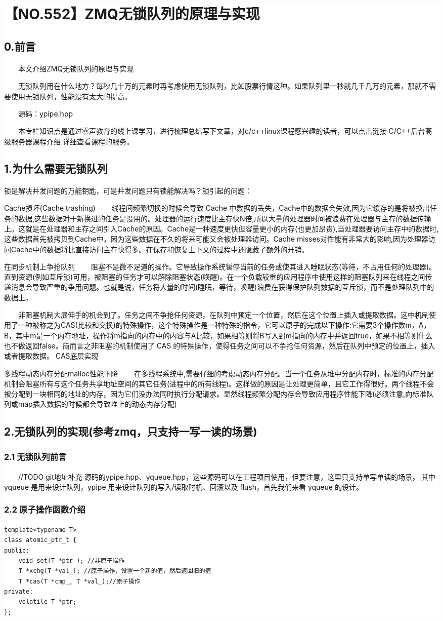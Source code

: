 # 【NO.552】ZMQ无锁队列的原理与实现

## 0.前言

  本文介绍ZMQ无锁队列的原理与实现

  无锁队列用在什么地方？每秒几十万的元素时再考虑使用无锁队列，比如股票行情这种。如果队列里一秒就几千几万的元素，那就不需要使用无锁队列，性能没有太大的提高。

  源码：ypipe.hpp

  本专栏知识点是通过零声教育的线上课学习，进行梳理总结写下文章，对c/c++linux课程感兴趣的读者，可以点击链接 C/C++后台高级服务器课程介绍 详细查看课程的服务。

## 1.为什么需要⽆锁队列

锁是解决并发问题的万能钥匙，可是并发问题只有锁能解决吗？锁引起的问题：

Cache损坏(Cache trashing)
  线程间频繁切换的时候会导致 Cache 中数据的丢失，Cache中的数据会失效,因为它缓存的是将被换出任务的数据,这些数据对于新换进的任务是没⽤的。处理器的运⾏速度⽐主存快N倍,所以⼤量的处理器时间被浪费在处理器与主存的数据传输上。这就是在处理器和主存之间引⼊Cache的原因。Cache是⼀种速度更快但容量更⼩的内存(也更加昂贵),当处理器要访问主存中的数据时,这些数据⾸先被拷⻉到Cache中，因为这些数据在不久的将来可能⼜会被处理器访问。Cache misses对性能有⾮常⼤的影响,因为处理器访问Cache中的数据将⽐直接访问主存快得多。在保存和恢复上下⽂的过程中还隐藏了额外的开销。

在同步机制上争抢队列
  阻塞不是微不⾜道的操作。它导致操作系统暂停当前的任务或使其进⼊睡眠状态(等待，不占⽤任何的处理器)。直到资源(例如互斥锁)可⽤，被阻塞的任务才可以解除阻塞状态(唤醒)。在⼀个负载较重的应⽤程序中使⽤这样的阻塞队列来在线程之间传递消息会导致严重的争⽤问题。也就是说，任务将⼤量的时间(睡眠，等待，唤醒)浪费在获得保护队列数据的互斥锁，⽽不是处理队列中的数据上。

  ⾮阻塞机制⼤展伸⼿的机会到了。任务之间不争抢任何资源，在队列中预定⼀个位置，然后在这个位置上插⼊或提取数据。这中机制使⽤了⼀种被称之为CAS(⽐较和交换)的特殊操作，这个特殊操作是⼀种特殊的指令，它可以原⼦的完成以下操作:它需要3个操作数m，A，B，其中m是⼀个内存地址，操作将m指向的内存中的内容与A⽐较，如果相等则将B写⼊到m指向的内存中并返回true，如果不相等则什么也不做返回false。简而言之非阻塞的机制使用了 CAS 的特殊操作，使得任务之间可以不争抢任何资源，然后在队列中预定的位置上，插入或者提取数据。 CAS底层实现

多线程动态内存分配malloc性能下降
  在多线程系统中,需要仔细的考虑动态内存分配。当⼀个任务从堆中分配内存时，标准的内存分配机制会阻塞所有与这个任务共享地址空间的其它任务(进程中的所有线程)。这样做的原因是让处理更简单，且它⼯作得很好。两个线程不会被分配到⼀块相同的地址的内存，因为它们没办法同时执⾏分配请求。显然线程频繁分配内存会导致应⽤程序性能下降(必须注意,向标准队列或map插⼊数据的时候都会导致堆上的动态内存分配)

## 2.无锁队列的实现(参考zmq，只支持一写一读的场景)

### 2.1 无锁队列前言

  //TODO git地址补充 源码的ypipe.hpp、yqueue.hpp，这些源码可以在⼯程项⽬使⽤，但要注意，这⾥只⽀持单写单读的场景。 其中yqueue 是用来设计队列，ypipe 用来设计队列的写入/读取时机、回滚以及 flush，首先我们来看 yqueue 的设计。

### 2.2 原⼦操作函数介绍

```
template<typename T>
class atomic_ptr_t {
public:
    void set(T *ptr_); //⾮原⼦操作
    T *xchg(T *val_); //原⼦操作，设置⼀个新的值，然后返回旧的值
    T *cas(T *cmp_, T *val_);//原⼦操作
private:
    volatile T *ptr;
};
```
